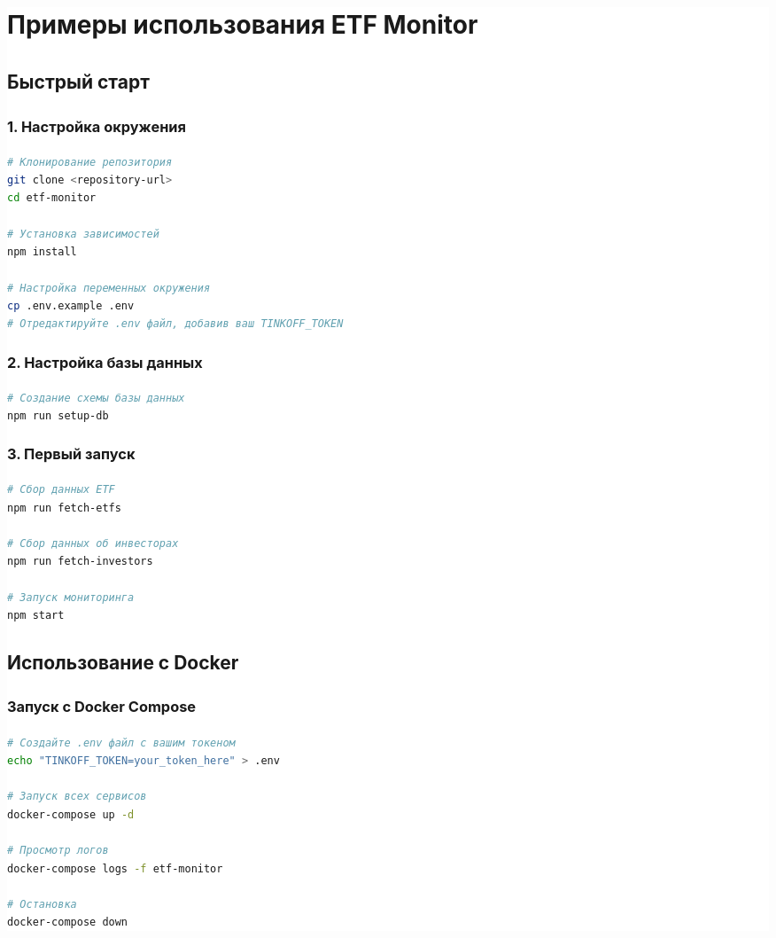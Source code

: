 # Примеры использования ETF Monitor

## Быстрый старт

### 1. Настройка окружения

```bash
# Клонирование репозитория
git clone <repository-url>
cd etf-monitor

# Установка зависимостей
npm install

# Настройка переменных окружения
cp .env.example .env
# Отредактируйте .env файл, добавив ваш TINKOFF_TOKEN
```

### 2. Настройка базы данных

```bash
# Создание схемы базы данных
npm run setup-db
```

### 3. Первый запуск

```bash
# Сбор данных ETF
npm run fetch-etfs

# Сбор данных об инвесторах
npm run fetch-investors

# Запуск мониторинга
npm start
```

## Использование с Docker

### Запуск с Docker Compose

```bash
# Создайте .env файл с вашим токеном
echo "TINKOFF_TOKEN=your_token_here" > .env

# Запуск всех сервисов
docker-compose up -d

# Просмотр логов
docker-compose logs -f etf-monitor

# Остановка
docker-compose down
```
